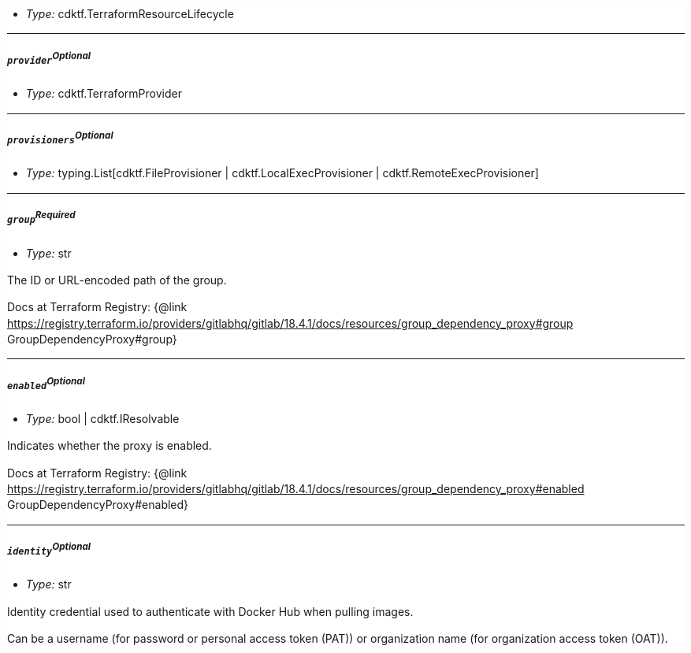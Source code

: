 - *Type:* cdktf.TerraformResourceLifecycle

---

##### `provider`<sup>Optional</sup> <a name="provider" id="@cdktf/provider-gitlab.groupDependencyProxy.GroupDependencyProxy.Initializer.parameter.provider"></a>

- *Type:* cdktf.TerraformProvider

---

##### `provisioners`<sup>Optional</sup> <a name="provisioners" id="@cdktf/provider-gitlab.groupDependencyProxy.GroupDependencyProxy.Initializer.parameter.provisioners"></a>

- *Type:* typing.List[cdktf.FileProvisioner | cdktf.LocalExecProvisioner | cdktf.RemoteExecProvisioner]

---

##### `group`<sup>Required</sup> <a name="group" id="@cdktf/provider-gitlab.groupDependencyProxy.GroupDependencyProxy.Initializer.parameter.group"></a>

- *Type:* str

The ID or URL-encoded path of the group.

Docs at Terraform Registry: {@link https://registry.terraform.io/providers/gitlabhq/gitlab/18.4.1/docs/resources/group_dependency_proxy#group GroupDependencyProxy#group}

---

##### `enabled`<sup>Optional</sup> <a name="enabled" id="@cdktf/provider-gitlab.groupDependencyProxy.GroupDependencyProxy.Initializer.parameter.enabled"></a>

- *Type:* bool | cdktf.IResolvable

Indicates whether the proxy is enabled.

Docs at Terraform Registry: {@link https://registry.terraform.io/providers/gitlabhq/gitlab/18.4.1/docs/resources/group_dependency_proxy#enabled GroupDependencyProxy#enabled}

---

##### `identity`<sup>Optional</sup> <a name="identity" id="@cdktf/provider-gitlab.groupDependencyProxy.GroupDependencyProxy.Initializer.parameter.identity"></a>

- *Type:* str

Identity credential used to authenticate with Docker Hub when pulling images.

Can be a username (for password or personal access token (PAT)) or organization name (for organization access token (OAT)).

